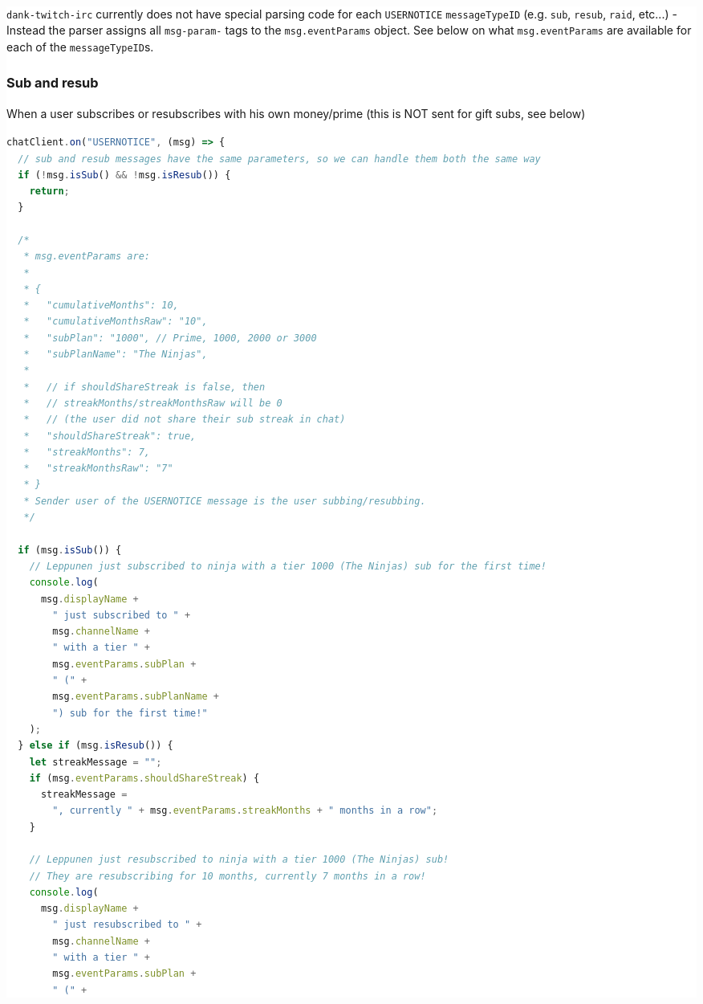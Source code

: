 `dank-twitch-irc` currently does not have special parsing code for each
`USERNOTICE` `messageTypeID` (e.g. `sub`, `resub`, `raid`, etc...) - Instead the
parser assigns all `msg-param-` tags to the `msg.eventParams` object. See below
on what `msg.eventParams` are available for each of the `messageTypeID`s.

### Sub and resub

When a user subscribes or resubscribes with his own money/prime (this is NOT
sent for gift subs, see below)

```javascript
chatClient.on("USERNOTICE", (msg) => {
  // sub and resub messages have the same parameters, so we can handle them both the same way
  if (!msg.isSub() && !msg.isResub()) {
    return;
  }

  /*
   * msg.eventParams are:
   *
   * {
   *   "cumulativeMonths": 10,
   *   "cumulativeMonthsRaw": "10",
   *   "subPlan": "1000", // Prime, 1000, 2000 or 3000
   *   "subPlanName": "The Ninjas",
   *
   *   // if shouldShareStreak is false, then
   *   // streakMonths/streakMonthsRaw will be 0
   *   // (the user did not share their sub streak in chat)
   *   "shouldShareStreak": true,
   *   "streakMonths": 7,
   *   "streakMonthsRaw": "7"
   * }
   * Sender user of the USERNOTICE message is the user subbing/resubbing.
   */

  if (msg.isSub()) {
    // Leppunen just subscribed to ninja with a tier 1000 (The Ninjas) sub for the first time!
    console.log(
      msg.displayName +
        " just subscribed to " +
        msg.channelName +
        " with a tier " +
        msg.eventParams.subPlan +
        " (" +
        msg.eventParams.subPlanName +
        ") sub for the first time!"
    );
  } else if (msg.isResub()) {
    let streakMessage = "";
    if (msg.eventParams.shouldShareStreak) {
      streakMessage =
        ", currently " + msg.eventParams.streakMonths + " months in a row";
    }

    // Leppunen just resubscribed to ninja with a tier 1000 (The Ninjas) sub!
    // They are resubscribing for 10 months, currently 7 months in a row!
    console.log(
      msg.displayName +
        " just resubscribed to " +
        msg.channelName +
        " with a tier " +
        msg.eventParams.subPlan +
        " (" +
```